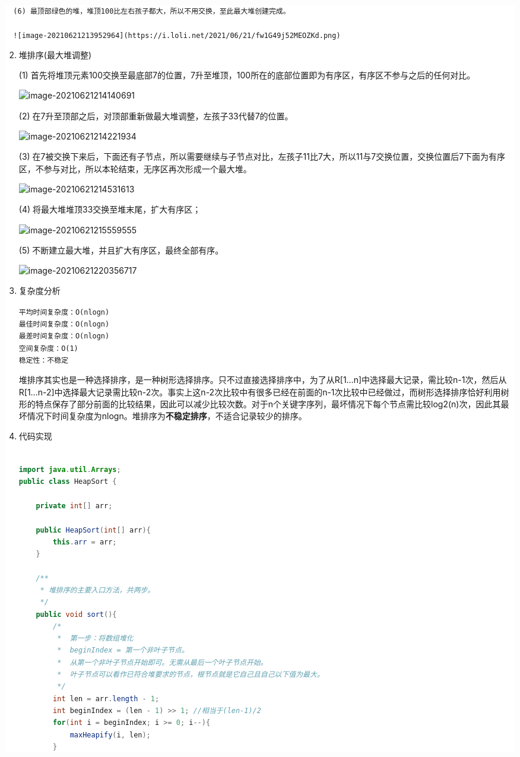       (6) 最顶部绿色的堆，堆顶100比左右孩子都大，所以不用交换，至此最大堆创建完成。

      ![image-20210621213952964](https://i.loli.net/2021/06/21/fw1G49j52MEOZKd.png)

   2. 堆排序(最大堆调整)
   
      (1) 首先将堆顶元素100交换至最底部7的位置，7升至堆顶，100所在的底部位置即为有序区，有序区不参与之后的任何对比。
   
      ![image-20210621214140691](https://i.loli.net/2021/06/21/nD7dbtpTGWlxLE8.png)
   
      (2) 在7升至顶部之后，对顶部重新做最大堆调整，左孩子33代替7的位置。
   
      ![image-20210621214221934](https://i.loli.net/2021/06/21/JkgsfL6qrOVopwl.png)
   
      (3) 在7被交换下来后，下面还有子节点，所以需要继续与子节点对比，左孩子11比7大，所以11与7交换位置，交换位置后7下面为有序区，不参与对比，所以本轮结束，无序区再次形成一个最大堆。
   
      ![image-20210621214531613](https://i.loli.net/2021/06/21/je3DxtSdzHVJX7c.png)
   
      (4) 将最大堆堆顶33交换至堆末尾，扩大有序区；
   
      ![image-20210621215559555](https://i.loli.net/2021/06/21/f8PxvLD1jz54okZ.png)
   
      (5) 不断建立最大堆，并且扩大有序区，最终全部有序。
   
      ![image-20210621220356717](https://i.loli.net/2021/06/21/dyNXLYm5JgtCa2Z.png)

4. 复杂度分析

   ```
   平均时间复杂度：O(nlogn)
   最佳时间复杂度：O(nlogn)
   最差时间复杂度：O(nlogn)
   空间复杂度：O(1)
   稳定性：不稳定
   ```

   堆排序其实也是一种选择排序，是一种树形选择排序。只不过直接选择排序中，为了从R[1…n]中选择最大记录，需比较n-1次，然后从R[1…n-2]中选择最大记录需比较n-2次。事实上这n-2次比较中有很多已经在前面的n-1次比较中已经做过，而树形选择排序恰好利用树形的特点保存了部分前面的比较结果，因此可以减少比较次数。对于n个关键字序列，最坏情况下每个节点需比较log2(n)次，因此其最坏情况下时间复杂度为nlogn。堆排序为**不稳定排序**，不适合记录较少的排序。

5. 代码实现

   ```java
   
   import java.util.Arrays;
   public class HeapSort {
   
       private int[] arr;
   
       public HeapSort(int[] arr){
           this.arr = arr;
       }
   
       /**
        * 堆排序的主要入口方法，共两步。
        */
       public void sort(){
           /*
            *  第一步：将数组堆化
            *  beginIndex = 第一个非叶子节点。
            *  从第一个非叶子节点开始即可。无需从最后一个叶子节点开始。
            *  叶子节点可以看作已符合堆要求的节点，根节点就是它自己且自己以下值为最大。
            */
           int len = arr.length - 1;
           int beginIndex = (len - 1) >> 1; //相当于(len-1)/2
           for(int i = beginIndex; i >= 0; i--){
               maxHeapify(i, len);
           }
   ```